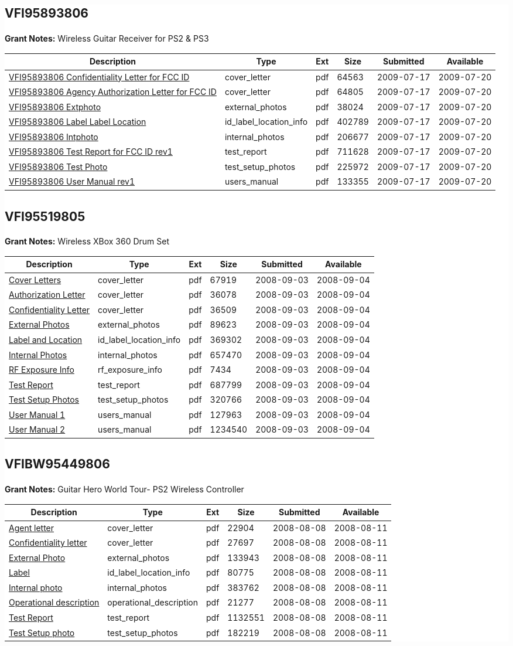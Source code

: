 ## VFI95893806
**Grant Notes:** Wireless Guitar Receiver for PS2 & PS3

| Description | Type | Ext | Size | Submitted | Available |
| ----------- | ---- | --- | ---- | --------- | --------- |
| [VFI95893806 Confidentiality Letter for FCC ID](VFI95893806/9ae4dd3e3b7e47c7aa90004dd5dca68f/1140253.pdf) | cover_letter | pdf | 64563 | 2009-07-17 | 2009-07-20 |
| [VFI95893806 Agency Authorization Letter for FCC ID](VFI95893806/9ae4dd3e3b7e47c7aa90004dd5dca68f/1140252.pdf) | cover_letter | pdf | 64805 | 2009-07-17 | 2009-07-20 |
| [VFI95893806 Extphoto](VFI95893806/9ae4dd3e3b7e47c7aa90004dd5dca68f/1140275.pdf) | external_photos | pdf | 38024 | 2009-07-17 | 2009-07-20 |
| [VFI95893806 Label Label Location](VFI95893806/9ae4dd3e3b7e47c7aa90004dd5dca68f/1140277.pdf) | id_label_location_info | pdf | 402789 | 2009-07-17 | 2009-07-20 |
| [VFI95893806 Intphoto](VFI95893806/9ae4dd3e3b7e47c7aa90004dd5dca68f/1140276.pdf) | internal_photos | pdf | 206677 | 2009-07-17 | 2009-07-20 |
| [VFI95893806 Test Report for FCC ID rev1](VFI95893806/9ae4dd3e3b7e47c7aa90004dd5dca68f/1140282.pdf) | test_report | pdf | 711628 | 2009-07-17 | 2009-07-20 |
| [VFI95893806 Test Photo](VFI95893806/9ae4dd3e3b7e47c7aa90004dd5dca68f/1140280.pdf) | test_setup_photos | pdf | 225972 | 2009-07-17 | 2009-07-20 |
| [VFI95893806 User Manual rev1](VFI95893806/9ae4dd3e3b7e47c7aa90004dd5dca68f/1140262.pdf) | users_manual | pdf | 133355 | 2009-07-17 | 2009-07-20 |
## VFI95519805
**Grant Notes:** Wireless XBox 360 Drum Set

| Description | Type | Ext | Size | Submitted | Available |
| ----------- | ---- | --- | ---- | --------- | --------- |
| [Cover Letters](VFI95519805/9d123ad8354c59cd683189448968baf7/994787.pdf) | cover_letter | pdf | 67919 | 2008-09-03 | 2008-09-04 |
| [Authorization Letter](VFI95519805/9d123ad8354c59cd683189448968baf7/994788.pdf) | cover_letter | pdf | 36078 | 2008-09-03 | 2008-09-04 |
| [Confidentiality Letter](VFI95519805/9d123ad8354c59cd683189448968baf7/994789.pdf) | cover_letter | pdf | 36509 | 2008-09-03 | 2008-09-04 |
| [External Photos](VFI95519805/9d123ad8354c59cd683189448968baf7/994792.pdf) | external_photos | pdf | 89623 | 2008-09-03 | 2008-09-04 |
| [Label and Location](VFI95519805/9d123ad8354c59cd683189448968baf7/994794.pdf) | id_label_location_info | pdf | 369302 | 2008-09-03 | 2008-09-04 |
| [Internal Photos](VFI95519805/9d123ad8354c59cd683189448968baf7/994793.pdf) | internal_photos | pdf | 657470 | 2008-09-03 | 2008-09-04 |
| [RF Exposure Info](VFI95519805/9d123ad8354c59cd683189448968baf7/994796.pdf) | rf_exposure_info | pdf | 7434 | 2008-09-03 | 2008-09-04 |
| [Test Report](VFI95519805/9d123ad8354c59cd683189448968baf7/994798.pdf) | test_report | pdf | 687799 | 2008-09-03 | 2008-09-04 |
| [Test Setup Photos](VFI95519805/9d123ad8354c59cd683189448968baf7/994799.pdf) | test_setup_photos | pdf | 320766 | 2008-09-03 | 2008-09-04 |
| [User Manual 1](VFI95519805/9d123ad8354c59cd683189448968baf7/994800.pdf) | users_manual | pdf | 127963 | 2008-09-03 | 2008-09-04 |
| [User Manual 2](VFI95519805/9d123ad8354c59cd683189448968baf7/994801.pdf) | users_manual | pdf | 1234540 | 2008-09-03 | 2008-09-04 |
## VFIBW95449806
**Grant Notes:** Guitar Hero World Tour- PS2 Wireless Controller

| Description | Type | Ext | Size | Submitted | Available |
| ----------- | ---- | --- | ---- | --------- | --------- |
| [Agent letter](VFIBW95449806/71aad3a09acd334e3909f33fd900333c/982542.pdf) | cover_letter | pdf | 22904 | 2008-08-08 | 2008-08-11 |
| [Confidentiality letter](VFIBW95449806/71aad3a09acd334e3909f33fd900333c/982543.pdf) | cover_letter | pdf | 27697 | 2008-08-08 | 2008-08-11 |
| [External Photo](VFIBW95449806/71aad3a09acd334e3909f33fd900333c/982544.pdf) | external_photos | pdf | 133943 | 2008-08-08 | 2008-08-11 |
| [Label](VFIBW95449806/71aad3a09acd334e3909f33fd900333c/982545.pdf) | id_label_location_info | pdf | 80775 | 2008-08-08 | 2008-08-11 |
| [Internal photo](VFIBW95449806/71aad3a09acd334e3909f33fd900333c/982546.pdf) | internal_photos | pdf | 383762 | 2008-08-08 | 2008-08-11 |
| [Operational description](VFIBW95449806/71aad3a09acd334e3909f33fd900333c/982504.pdf) | operational_description | pdf | 21277 | 2008-08-08 | 2008-08-11 |
| [Test Report](VFIBW95449806/71aad3a09acd334e3909f33fd900333c/982549.pdf) | test_report | pdf | 1132551 | 2008-08-08 | 2008-08-11 |
| [Test Setup photo](VFIBW95449806/71aad3a09acd334e3909f33fd900333c/982550.pdf) | test_setup_photos | pdf | 182219 | 2008-08-08 | 2008-08-11 |